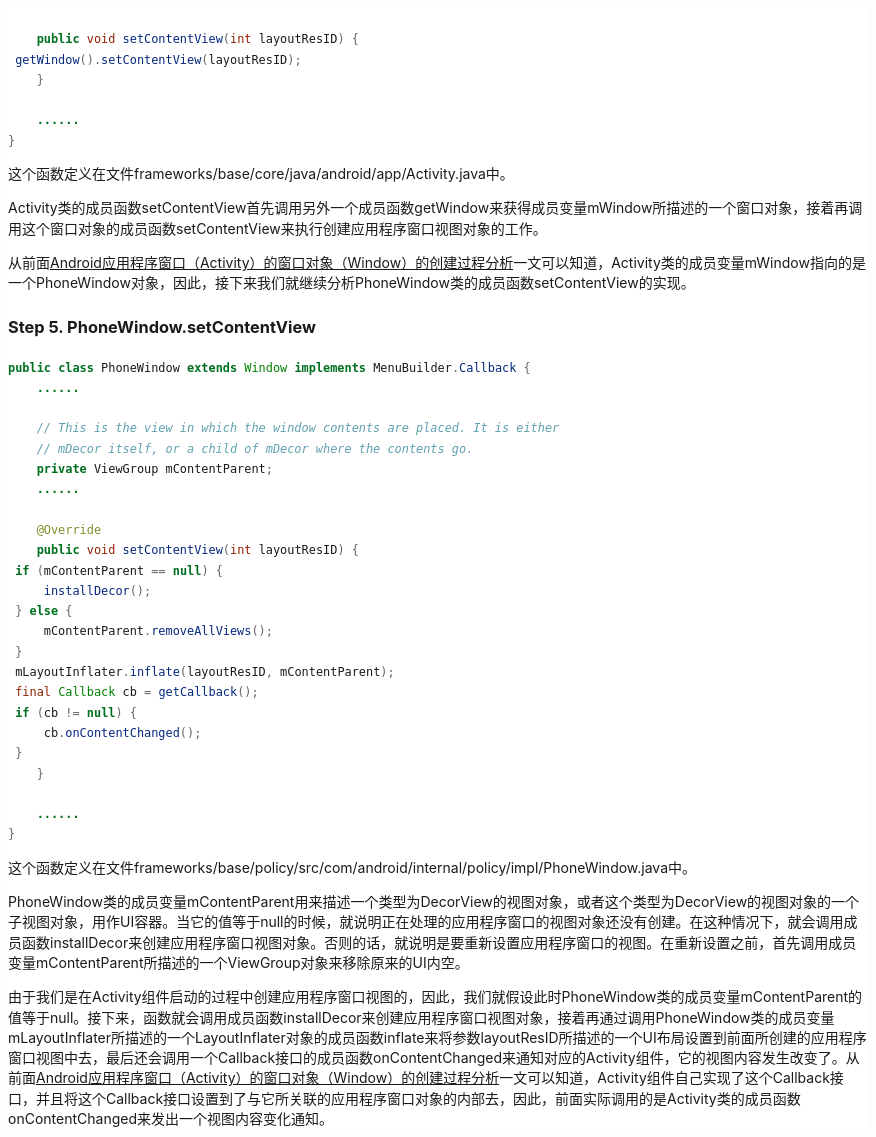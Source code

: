 ```java
  
    public void setContentView(int layoutResID) {  
 getWindow().setContentView(layoutResID);  
    }  
  
    ......  
}  
```
这个函数定义在文件frameworks/base/core/java/android/app/Activity.java中。

Activity类的成员函数setContentView首先调用另外一个成员函数getWindow来获得成员变量mWindow所描述的一个窗口对象，接着再调用这个窗口对象的成员函数setContentView来执行创建应用程序窗口视图对象的工作。

从前面[Android应用程序窗口（Activity）的窗口对象（Window）的创建过程分析](http://blog.csdn.net/luoshengyang/article/details/8223770)一文可以知道，Activity类的成员变量mWindow指向的是一个PhoneWindow对象，因此，接下来我们就继续分析PhoneWindow类的成员函数setContentView的实现。

### Step 5. PhoneWindow.setContentView

```java
public class PhoneWindow extends Window implements MenuBuilder.Callback {  
    ......  
  
    // This is the view in which the window contents are placed. It is either  
    // mDecor itself, or a child of mDecor where the contents go.  
    private ViewGroup mContentParent;  
    ......  
  
    @Override  
    public void setContentView(int layoutResID) {  
 if (mContentParent == null) {  
     installDecor();  
 } else {  
     mContentParent.removeAllViews();  
 }  
 mLayoutInflater.inflate(layoutResID, mContentParent);  
 final Callback cb = getCallback();  
 if (cb != null) {  
     cb.onContentChanged();  
 }  
    }  
  
    ......  
}  
```
这个函数定义在文件frameworks/base/policy/src/com/android/internal/policy/impl/PhoneWindow.java中。

PhoneWindow类的成员变量mContentParent用来描述一个类型为DecorView的视图对象，或者这个类型为DecorView的视图对象的一个子视图对象，用作UI容器。当它的值等于null的时候，就说明正在处理的应用程序窗口的视图对象还没有创建。在这种情况下，就会调用成员函数installDecor来创建应用程序窗口视图对象。否则的话，就说明是要重新设置应用程序窗口的视图。在重新设置之前，首先调用成员变量mContentParent所描述的一个ViewGroup对象来移除原来的UI内空。

由于我们是在Activity组件启动的过程中创建应用程序窗口视图的，因此，我们就假设此时PhoneWindow类的成员变量mContentParent的值等于null。接下来，函数就会调用成员函数installDecor来创建应用程序窗口视图对象，接着再通过调用PhoneWindow类的成员变量mLayoutInflater所描述的一个LayoutInflater对象的成员函数inflate来将参数layoutResID所描述的一个UI布局设置到前面所创建的应用程序窗口视图中去，最后还会调用一个Callback接口的成员函数onContentChanged来通知对应的Activity组件，它的视图内容发生改变了。从前面[Android应用程序窗口（Activity）的窗口对象（Window）的创建过程分析](http://blog.csdn.net/luoshengyang/article/details/8223770)一文可以知道，Activity组件自己实现了这个Callback接口，并且将这个Callback接口设置到了与它所关联的应用程序窗口对象的内部去，因此，前面实际调用的是Activity类的成员函数onContentChanged来发出一个视图内容变化通知。

